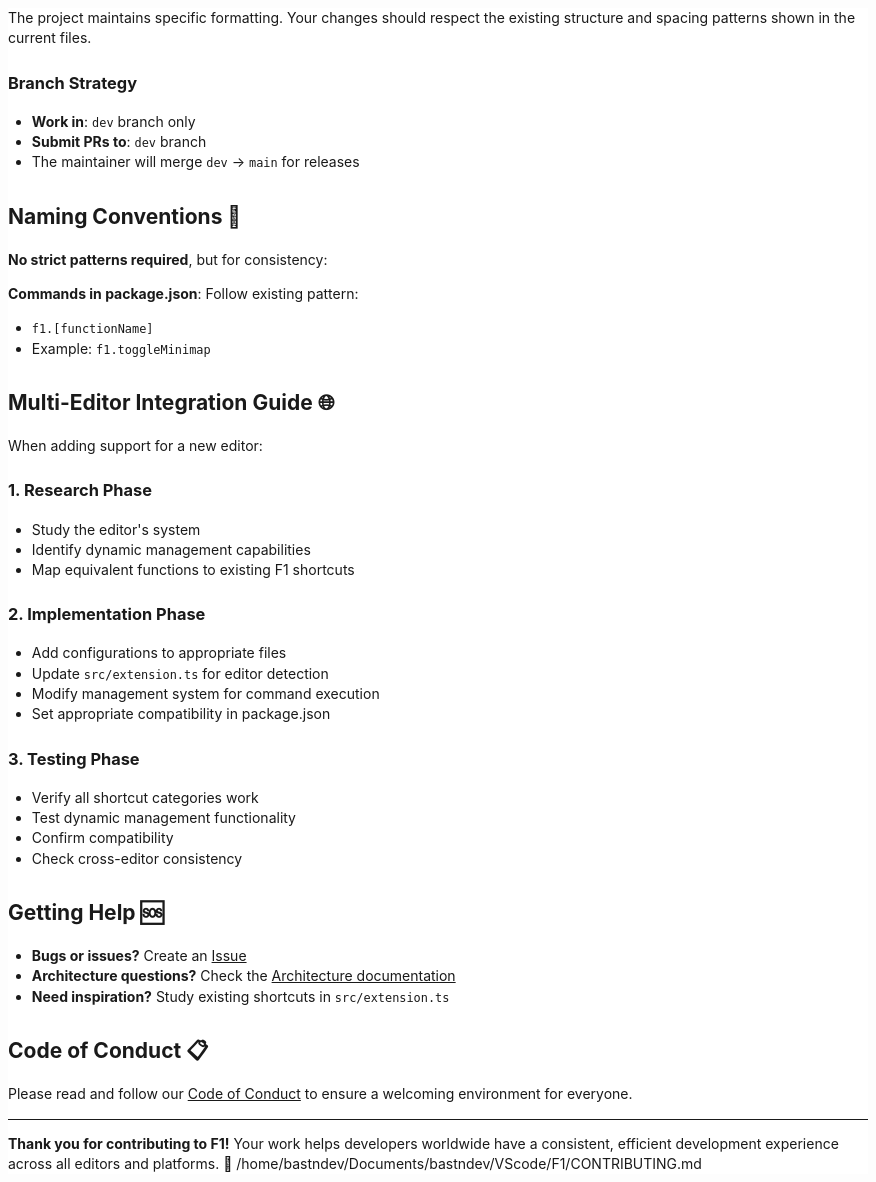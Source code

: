The project maintains specific formatting. Your changes should respect the existing structure and spacing patterns shown in the current files.

### Branch Strategy

- **Work in**: `dev` branch only
- **Submit PRs to**: `dev` branch
- The maintainer will merge `dev` → `main` for releases

## Naming Conventions 📝

**No strict patterns required**, but for consistency:

**Commands in package.json**: Follow existing pattern:

- `f1.[functionName]`
- Example: `f1.toggleMinimap`

## Multi-Editor Integration Guide 🌐

When adding support for a new editor:

### 1. Research Phase

- Study the editor's system
- Identify dynamic management capabilities
- Map equivalent functions to existing F1 shortcuts

### 2. Implementation Phase

- Add configurations to appropriate files
- Update `src/extension.ts` for editor detection
- Modify management system for command execution
- Set appropriate compatibility in package.json

### 3. Testing Phase

- Verify all shortcut categories work
- Test dynamic management functionality
- Confirm compatibility
- Check cross-editor consistency

## Getting Help 🆘

- **Bugs or issues?** Create an [Issue](https://github.com/bastndev/F1/issues)
- **Architecture questions?** Check the [Architecture documentation](https://github.com/bastndev/F1/blob/main/ARCHITECTURE.md)
- **Need inspiration?** Study existing shortcuts in `src/extension.ts`

## Code of Conduct 📋

Please read and follow our [Code of Conduct](https://github.com/bastndev/F1/blob/main/CODE_OF_CONDUCT.md) to ensure a welcoming environment for everyone.

---

**Thank you for contributing to F1!** Your work helps developers worldwide have a consistent, efficient development experience across all editors and platforms. 🚀</content>
<parameter name="filePath">/home/bastndev/Documents/bastndev/VScode/F1/CONTRIBUTING.md
